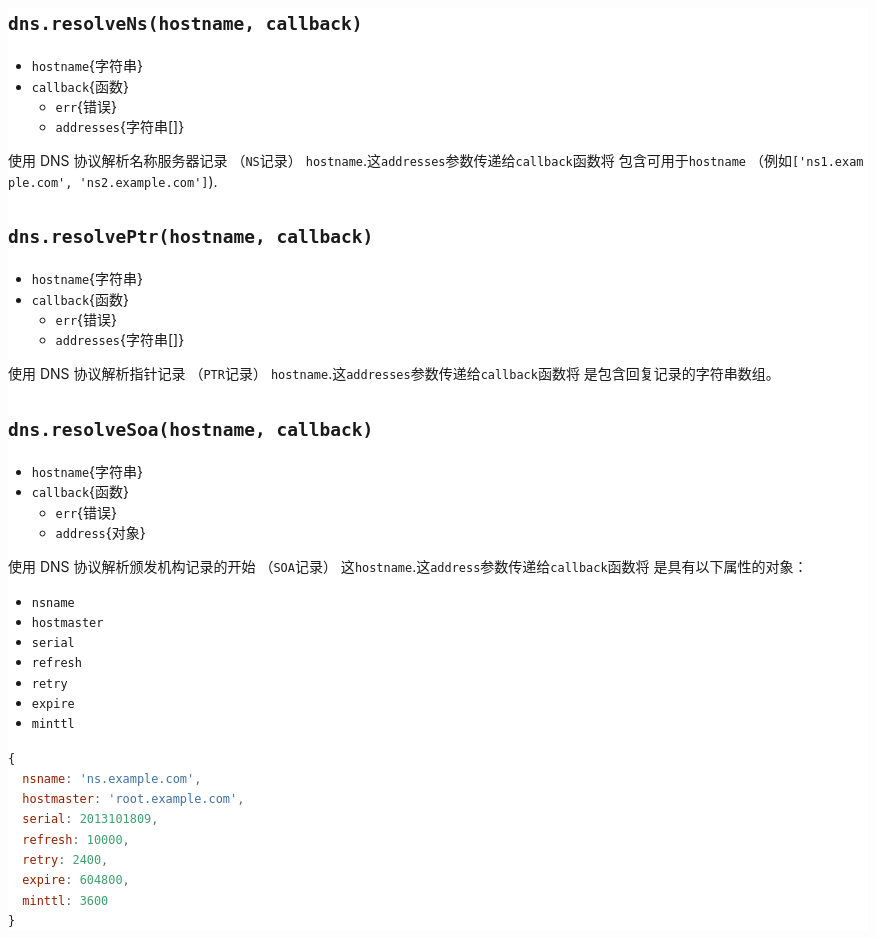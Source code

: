 ## `dns.resolveNs(hostname, callback)`



*   `hostname`{字符串}
*   `callback`{函数}
    *   `err`{错误}
    *   `addresses`{字符串\[]}

使用 DNS 协议解析名称服务器记录 （`NS`记录）
`hostname`.这`addresses`参数传递给`callback`函数将
包含可用于`hostname`
（例如`['ns1.example.com', 'ns2.example.com']`).

## `dns.resolvePtr(hostname, callback)`



*   `hostname`{字符串}
*   `callback`{函数}
    *   `err`{错误}
    *   `addresses`{字符串\[]}

使用 DNS 协议解析指针记录 （`PTR`记录）
`hostname`.这`addresses`参数传递给`callback`函数将
是包含回复记录的字符串数组。

## `dns.resolveSoa(hostname, callback)`



*   `hostname`{字符串}
*   `callback`{函数}
    *   `err`{错误}
    *   `address`{对象}

使用 DNS 协议解析颁发机构记录的开始 （`SOA`记录）
这`hostname`.这`address`参数传递给`callback`函数将
是具有以下属性的对象：

*   `nsname`
*   `hostmaster`
*   `serial`
*   `refresh`
*   `retry`
*   `expire`
*   `minttl`



```js
{
  nsname: 'ns.example.com',
  hostmaster: 'root.example.com',
  serial: 2013101809,
  refresh: 10000,
  retry: 2400,
  expire: 604800,
  minttl: 3600
}
```


[DNS error codes]: #error-codes
[Domain Name System (DNS)]: https://en.wikipedia.org/wiki/Domain_Name_System
[Implementation considerations section]: #implementation-considerations
[RFC 5952]: https://tools.ietf.org/html/rfc5952#section-6
[RFC 8482]: https://tools.ietf.org/html/rfc8482
[`--dns-result-order`]: cli.md#--dns-result-orderorder
[`Error`]: errors.md#class-error
[`UV_THREADPOOL_SIZE`]: cli.md#uv_threadpool_sizesize
[`dgram.createSocket()`]: dgram.md#dgramcreatesocketoptions-callback
[`dns.getServers()`]: #dnsgetservers
[`dns.lookup()`]: #dnslookuphostname-options-callback
[`dns.resolve()`]: #dnsresolvehostname-rrtype-callback
[`dns.resolve4()`]: #dnsresolve4hostname-options-callback
[`dns.resolve6()`]: #dnsresolve6hostname-options-callback
[`dns.resolveAny()`]: #dnsresolveanyhostname-callback
[`dns.resolveCaa()`]: #dnsresolvecaahostname-callback
[`dns.resolveCname()`]: #dnsresolvecnamehostname-callback
[`dns.resolveMx()`]: #dnsresolvemxhostname-callback
[`dns.resolveNaptr()`]: #dnsresolvenaptrhostname-callback
[`dns.resolveNs()`]: #dnsresolvenshostname-callback
[`dns.resolvePtr()`]: #dnsresolveptrhostname-callback
[`dns.resolveSoa()`]: #dnsresolvesoahostname-callback
[`dns.resolveSrv()`]: #dnsresolvesrvhostname-callback
[`dns.resolveTxt()`]: #dnsresolvetxthostname-callback
[`dns.reverse()`]: #dnsreverseip-callback
[`dns.setDefaultResultOrder()`]: #dnssetdefaultresultorderorder
[`dns.setServers()`]: #dnssetserversservers
[`dnsPromises.getServers()`]: #dnspromisesgetservers
[`dnsPromises.lookup()`]: #dnspromiseslookuphostname-options
[`dnsPromises.resolve()`]: #dnspromisesresolvehostname-rrtype
[`dnsPromises.resolve4()`]: #dnspromisesresolve4hostname-options
[`dnsPromises.resolve6()`]: #dnspromisesresolve6hostname-options
[`dnsPromises.resolveAny()`]: #dnspromisesresolveanyhostname
[`dnsPromises.resolveCaa()`]: #dnspromisesresolvecaahostname
[`dnsPromises.resolveCname()`]: #dnspromisesresolvecnamehostname
[`dnsPromises.resolveMx()`]: #dnspromisesresolvemxhostname
[`dnsPromises.resolveNaptr()`]: #dnspromisesresolvenaptrhostname
[`dnsPromises.resolveNs()`]: #dnspromisesresolvenshostname
[`dnsPromises.resolvePtr()`]: #dnspromisesresolveptrhostname
[`dnsPromises.resolveSoa()`]: #dnspromisesresolvesoahostname
[`dnsPromises.resolveSrv()`]: #dnspromisesresolvesrvhostname
[`dnsPromises.resolveTxt()`]: #dnspromisesresolvetxthostname
[`dnsPromises.reverse()`]: #dnspromisesreverseip
[`dnsPromises.setDefaultResultOrder()`]: #dnspromisessetdefaultresultorderorder
[`dnsPromises.setServers()`]: #dnspromisessetserversservers
[`socket.connect()`]: net.md#socketconnectoptions-connectlistener
[`util.promisify()`]: util.md#utilpromisifyoriginal
[supported `getaddrinfo` flags]: #supported-getaddrinfo-flags
[worker threads]: worker_threads.md